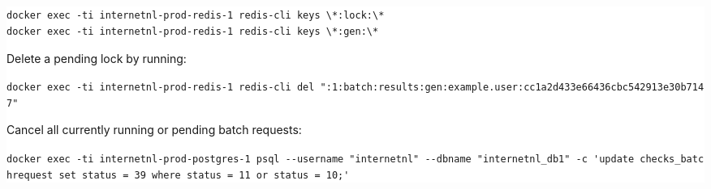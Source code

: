     docker exec -ti internetnl-prod-redis-1 redis-cli keys \*:lock:\*
    docker exec -ti internetnl-prod-redis-1 redis-cli keys \*:gen:\*

Delete a pending lock by running:

    docker exec -ti internetnl-prod-redis-1 redis-cli del ":1:batch:results:gen:example.user:cc1a2d433e66436cbc542913e30b7147"

Cancel all currently running or pending batch requests:

    docker exec -ti internetnl-prod-postgres-1 psql --username "internetnl" --dbname "internetnl_db1" -c 'update checks_batchrequest set status = 39 where status = 11 or status = 10;'

